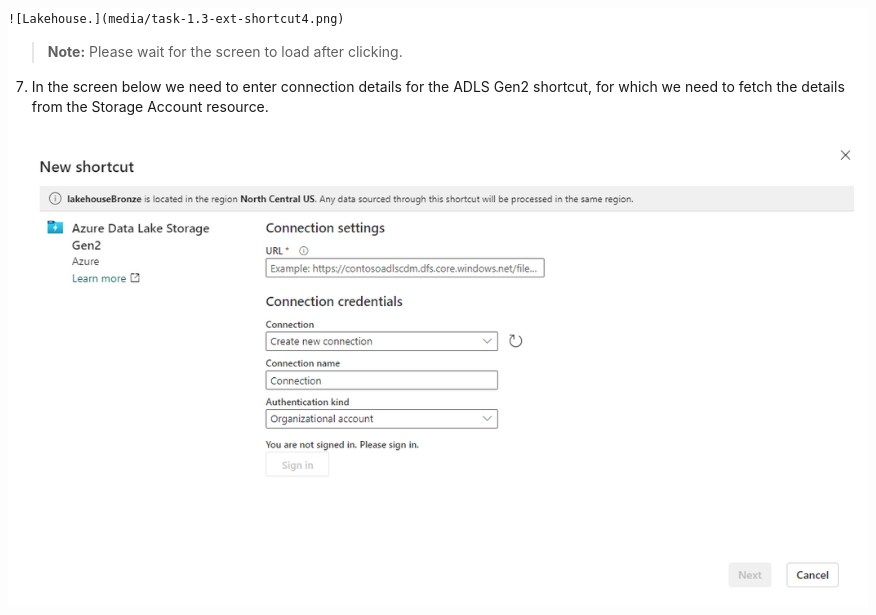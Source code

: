 	![Lakehouse.](media/task-1.3-ext-shortcut4.png)

>**Note:** Please wait for the screen to load after clicking.

7. In the screen below we need to enter connection details for the ADLS Gen2 shortcut, for which we need to fetch the details from the Storage Account resource.

	![Lakehouse.](media/task-1.3-ext-shortcut11.png)
